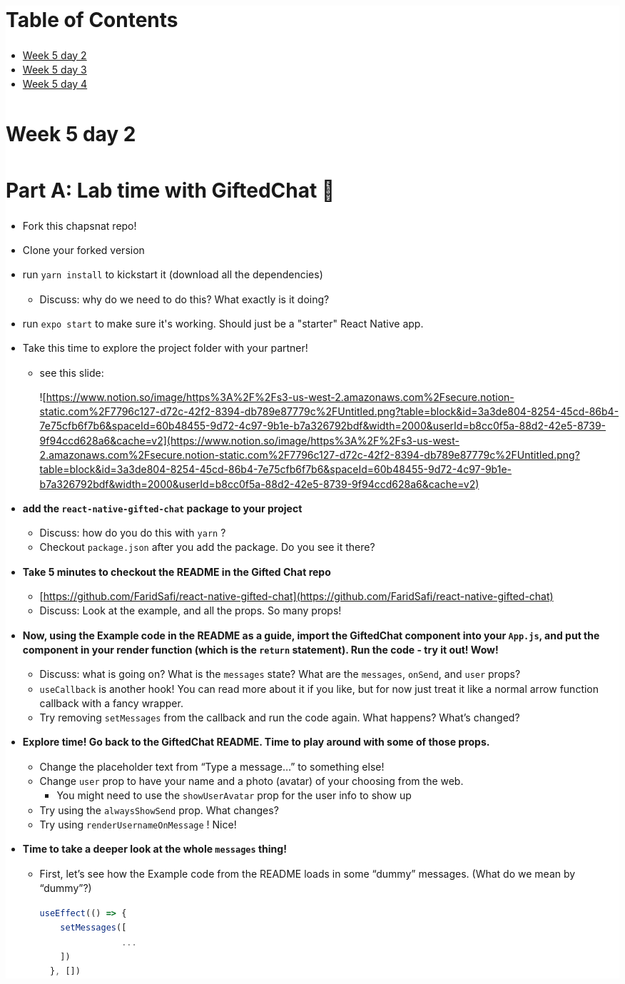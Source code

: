 # Table of Contents
- [Week 5 day 2](https://github.com/Snap-Engineering-Academy-2022/chapsnat_2022#week-5-day-2)
- [Week 5 day 3](https://github.com/Snap-Engineering-Academy-2022/chapsnat_2022#week-5-day-3)
- [Week 5 day 4](https://github.com/Snap-Engineering-Academy-2022/chapsnat_2022#week-5-day-4)

# Week 5 day 2

# Part A: Lab time with GiftedChat 🧪

- Fork this chapsnat repo!
- Clone your forked version
- run `yarn install` to kickstart it (download all the dependencies)
    - Discuss: why do we need to do this? What exactly is it doing?
- run `expo start` to make sure it's working. Should just be a "starter" React Native app.
- Take this time to explore the project folder with your partner!
    - see this slide:
        
        ![https://www.notion.so/image/https%3A%2F%2Fs3-us-west-2.amazonaws.com%2Fsecure.notion-static.com%2F7796c127-d72c-42f2-8394-db789e87779c%2FUntitled.png?table=block&id=3a3de804-8254-45cd-86b4-7e75cfb6f7b6&spaceId=60b48455-9d72-4c97-9b1e-b7a326792bdf&width=2000&userId=b8cc0f5a-88d2-42e5-8739-9f94ccd628a6&cache=v2](https://www.notion.so/image/https%3A%2F%2Fs3-us-west-2.amazonaws.com%2Fsecure.notion-static.com%2F7796c127-d72c-42f2-8394-db789e87779c%2FUntitled.png?table=block&id=3a3de804-8254-45cd-86b4-7e75cfb6f7b6&spaceId=60b48455-9d72-4c97-9b1e-b7a326792bdf&width=2000&userId=b8cc0f5a-88d2-42e5-8739-9f94ccd628a6&cache=v2)
        
- **add the `react-native-gifted-chat` package to your project**
    - Discuss: how do you do this with `yarn` ?
    - Checkout `package.json` after you add the package. Do you see it there?
- **Take 5 minutes to checkout the README in the Gifted Chat repo**
    - [https://github.com/FaridSafi/react-native-gifted-chat](https://github.com/FaridSafi/react-native-gifted-chat)
    - Discuss: Look at the example, and all the props. So many props!
- **Now, using the Example code in the README as a guide, import the GiftedChat component into your `App.js`, and put the component in your render function (which is the `return` statement). Run the code - try it out! Wow!**
    - Discuss: what is going on? What is the `messages` state? What are the `messages`, `onSend`, and `user` props?
    - `useCallback` is another hook! You can read more about it if you like, but for now just treat it like a normal arrow function callback with a fancy wrapper.
    - Try removing `setMessages` from the callback and run the code again. What happens? What’s changed?
- **Explore time! Go back to the GiftedChat README. Time to play around with some of those props.**
    - Change the placeholder text from “Type a message…” to something else!
    - Change `user` prop to have your name and a photo (avatar) of your choosing from the web.
        - You might need to use the `showUserAvatar` prop for the user info to show up
    - Try using the `alwaysShowSend` prop. What changes?
    - Try using `renderUsernameOnMessage` ! Nice!
- **Time to take a deeper look at the whole `messages` thing!**
    - First, let’s see how the Example code from the README loads in some “dummy” messages. (What do we mean by “dummy”?)
        
        ```jsx
        useEffect(() => {
            setMessages([
        				...
            ])
          }, [])
        ```
        